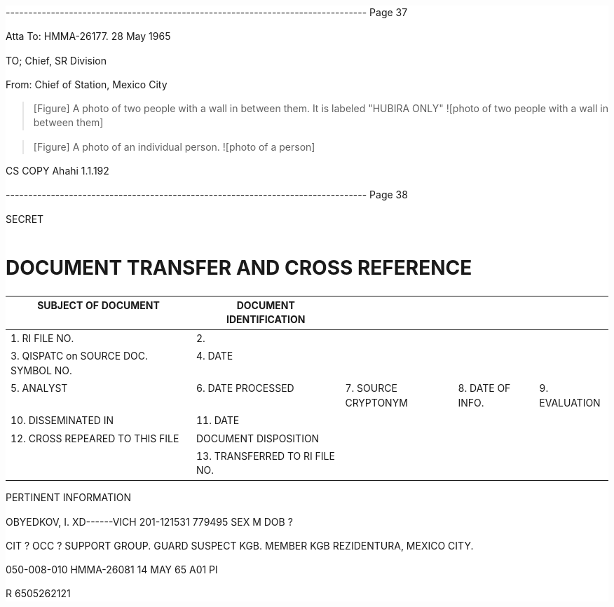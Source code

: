 
-------------------------------------------------------------------------------- Page 37

Atta To: HMMA-26177. 28 May 1965

TO; Chief, SR Division

From: Chief of Station, Mexico City

> [Figure] A photo of two people with a wall in between them. It is labeled "HUBIRA ONLY"
> ![photo of two people with a wall in between them]

> [Figure] A photo of an individual person.
> ![photo of a person]

CS COPY
Ahahi
1.1.192


-------------------------------------------------------------------------------- Page 38

SECRET

# DOCUMENT TRANSFER AND CROSS REFERENCE

| SUBJECT OF DOCUMENT                  | DOCUMENT IDENTIFICATION        |                     |                  |               |
| ------------------------------------ | ------------------------------ | ------------------- | ---------------- | ------------- |
| 1.  RI FILE NO.                      | 2.                             |                     |                  |               |
| 3. QISPATC on SOURCE DOC. SYMBOL NO. | 4. DATE                        |                     |                  |               |
| 5. ANALYST                           | 6. DATE PROCESSED              | 7. SOURCE CRYPTONYM | 8. DATE OF INFO. | 9. EVALUATION |
| 10. DISSEMINATED IN                  | 11. DATE                       |                     |                  |               |
| 12. CROSS REPEARED TO THIS FILE      | DOCUMENT DISPOSITION           |                     |                  |               |
|                                      | 13. TRANSFERRED TO RI FILE NO. |                     |                  |               |

PERTINENT INFORMATION

OBYEDKOV, I. XD------VICH
201-121531 779495
SEX M DOB ?

CIT ?
OCC ?
SUPPORT GROUP. GUARD SUSPECT KGB.
MEMBER KGB REZIDENTURA, MEXICO CITY.

050-008-010
HMMA-26081
14 MAY 65
A01 Pl

R 6505262121
